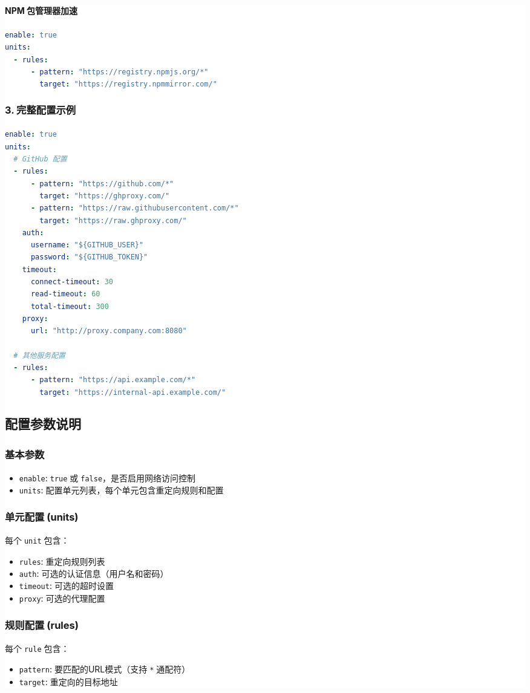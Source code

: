 #### NPM 包管理器加速
```yaml
enable: true
units:
  - rules:
      - pattern: "https://registry.npmjs.org/*"
        target: "https://registry.npmmirror.com/"
```

### 3. 完整配置示例

```yaml
enable: true
units:
  # GitHub 配置
  - rules:
      - pattern: "https://github.com/*"
        target: "https://ghproxy.com/"
      - pattern: "https://raw.githubusercontent.com/*"
        target: "https://raw.ghproxy.com/"
    auth:
      username: "${GITHUB_USER}"
      password: "${GITHUB_TOKEN}"
    timeout:
      connect-timeout: 30
      read-timeout: 60
      total-timeout: 300
    proxy:
      url: "http://proxy.company.com:8080"

  # 其他服务配置
  - rules:
      - pattern: "https://api.example.com/*"
        target: "https://internal-api.example.com/"
```

## 配置参数说明

### 基本参数
- `enable`: `true` 或 `false`，是否启用网络访问控制
- `units`: 配置单元列表，每个单元包含重定向规则和配置

### 单元配置 (units)
每个 `unit` 包含：
- `rules`: 重定向规则列表
- `auth`: 可选的认证信息（用户名和密码）
- `timeout`: 可选的超时设置
- `proxy`: 可选的代理配置

### 规则配置 (rules)
每个 `rule` 包含：
- `pattern`: 要匹配的URL模式（支持 `*` 通配符）
- `target`: 重定向的目标地址

